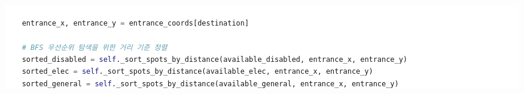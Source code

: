 ```python

    entrance_x, entrance_y = entrance_coords[destination]

    # BFS 우선순위 탐색을 위한 거리 기준 정렬
    sorted_disabled = self._sort_spots_by_distance(available_disabled, entrance_x, entrance_y)
    sorted_elec = self._sort_spots_by_distance(available_elec, entrance_x, entrance_y)
    sorted_general = self._sort_spots_by_distance(available_general, entrance_x, entrance_y)
```